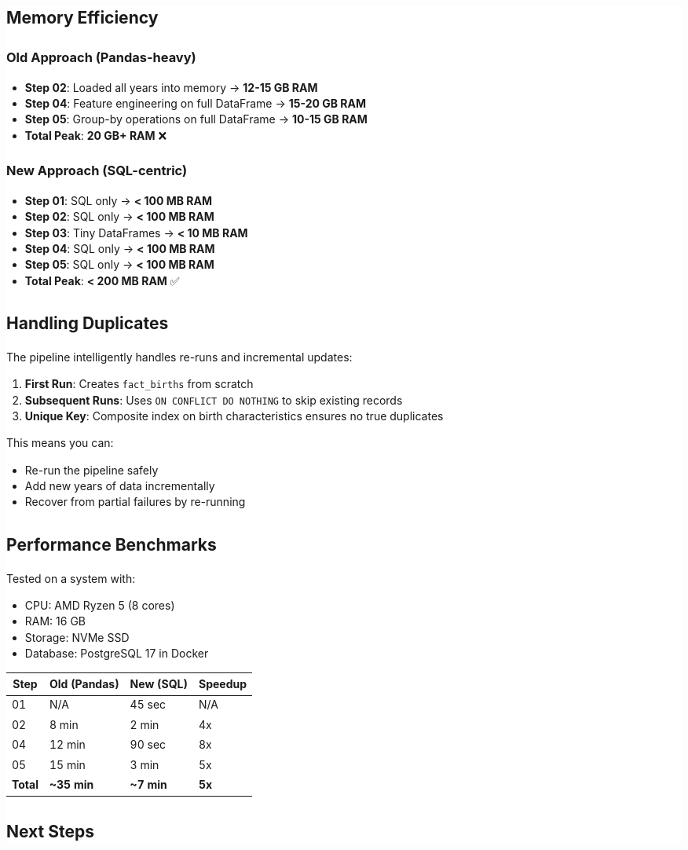 ## Memory Efficiency

### Old Approach (Pandas-heavy)
- **Step 02**: Loaded all years into memory → **12-15 GB RAM**
- **Step 04**: Feature engineering on full DataFrame → **15-20 GB RAM**
- **Step 05**: Group-by operations on full DataFrame → **10-15 GB RAM**
- **Total Peak**: **20 GB+ RAM** ❌

### New Approach (SQL-centric)
- **Step 01**: SQL only → **< 100 MB RAM**
- **Step 02**: SQL only → **< 100 MB RAM**
- **Step 03**: Tiny DataFrames → **< 10 MB RAM**
- **Step 04**: SQL only → **< 100 MB RAM**
- **Step 05**: SQL only → **< 100 MB RAM**
- **Total Peak**: **< 200 MB RAM** ✅

## Handling Duplicates

The pipeline intelligently handles re-runs and incremental updates:

1. **First Run**: Creates `fact_births` from scratch
2. **Subsequent Runs**: Uses `ON CONFLICT DO NOTHING` to skip existing records
3. **Unique Key**: Composite index on birth characteristics ensures no true duplicates

This means you can:
- Re-run the pipeline safely
- Add new years of data incrementally
- Recover from partial failures by re-running

## Performance Benchmarks

Tested on a system with:
- CPU: AMD Ryzen 5 (8 cores)
- RAM: 16 GB
- Storage: NVMe SSD
- Database: PostgreSQL 17 in Docker

| Step | Old (Pandas) | New (SQL) | Speedup |
|------|--------------|-----------|---------|
| 01   | N/A          | 45 sec    | N/A     |
| 02   | 8 min        | 2 min     | 4x      |
| 04   | 12 min       | 90 sec    | 8x      |
| 05   | 15 min       | 3 min     | 5x      |
| **Total** | **~35 min** | **~7 min** | **5x** |

## Next Steps

